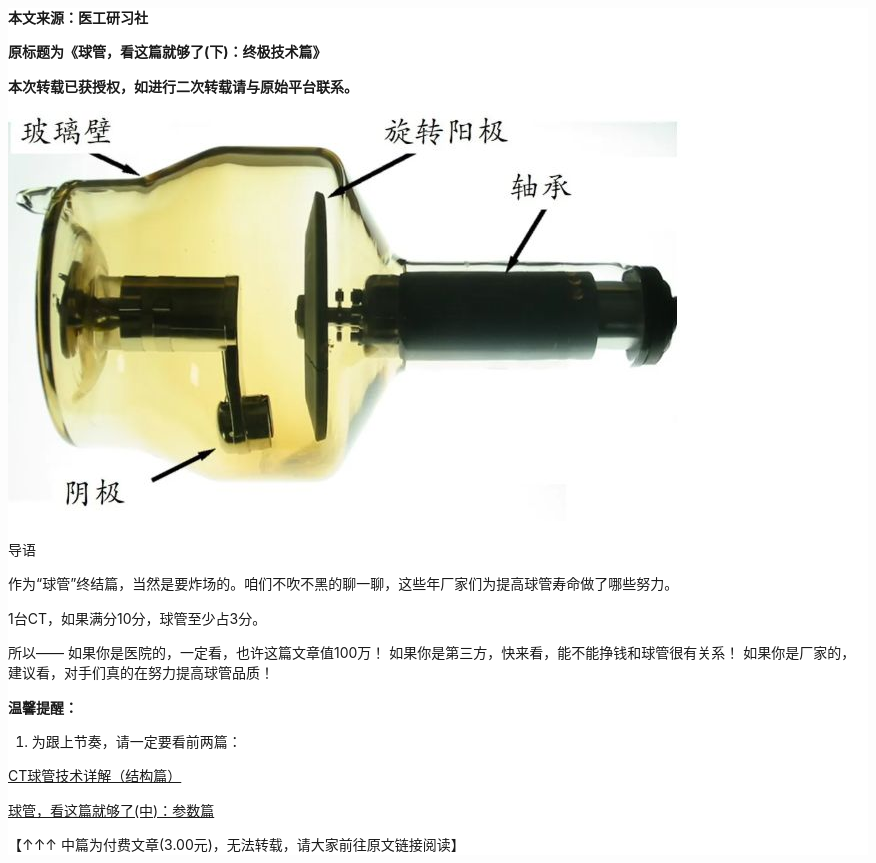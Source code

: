 **本文来源：医工研习社**

**原标题为《球管，看这篇就够了(下)：终极技术篇》**

**本次转载已获授权，如进行二次转载请与原始平台联系。**

  ![球管，看这篇就够了(上)：结构篇](vx_images/1454414243393.jpeg)

导语

  

作为“球管”终结篇，当然是要炸场的。咱们不吹不黑的聊一聊，这些年厂家们为提高球管寿命做了哪些努力。

1台CT，如果满分10分，球管至少占3分。

  

所以——
如果你是医院的，一定看，也许这篇文章值100万！
如果你是第三方，快来看，能不能挣钱和球管很有关系！
如果你是厂家的，建议看，对手们真的在努力提高球管品质！

  
**温馨提醒：**

1) 为跟上节奏，请一定要看前两篇：

[CT球管技术详解（结构篇）](http://mp.weixin.qq.com/s?__biz=MzA3MzgwNDYxNg==&mid=2247486139&idx=1&sn=523896adff9fed730a0cb40b859872d9&chksm=9f08349ca87fbd8afe9f57eca2eb380cdcb382903b4fc4b32fbb30aeee022c4de18174db5dc7&scene=21#wechat_redirect)

  

[球管，看这篇就够了(中)：参数篇](https://mp.weixin.qq.com/s?__biz=MzU5MDU1NTMzOQ==&mid=2247483873&idx=1&sn=7390b0928a98e4ff64b89ee4e18f1726&scene=21#wechat_redirect)

【↑↑↑ 中篇为付费文章(3.00元)，无法转载，请大家前往原文链接阅读】

